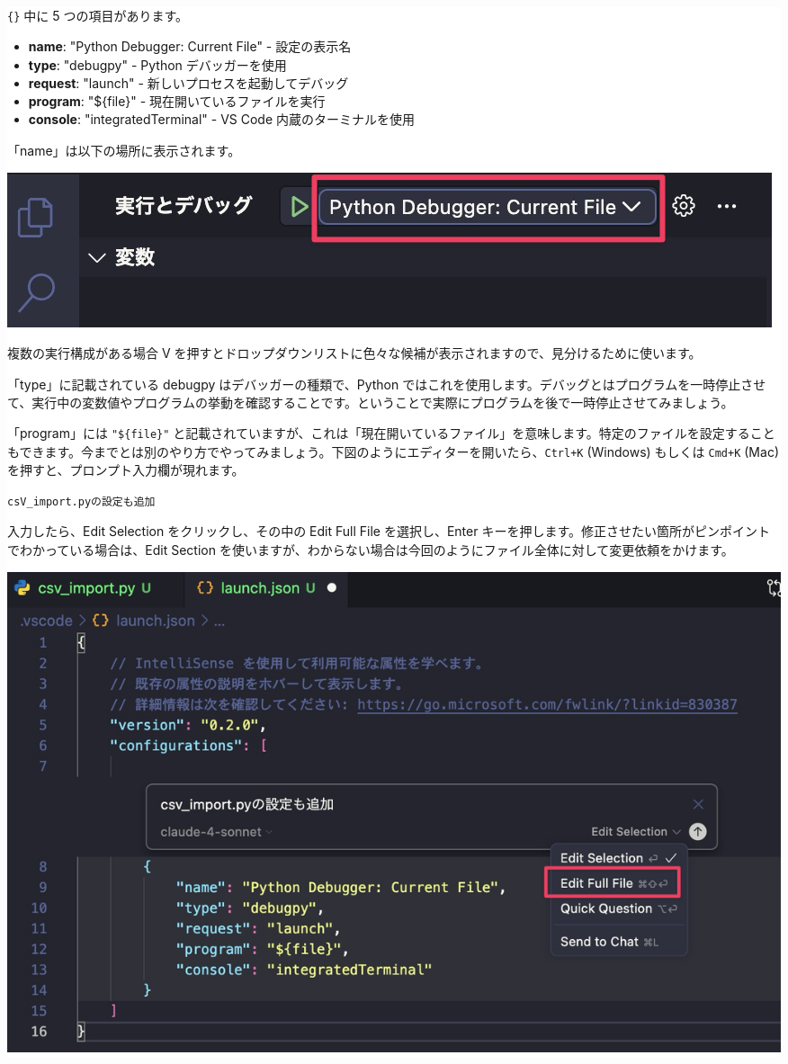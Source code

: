 `{}` 中に 5 つの項目があります。

- **name**: "Python Debugger: Current File" - 設定の表示名
- **type**: "debugpy" - Python デバッガーを使用
- **request**: "launch" - 新しいプロセスを起動してデバッグ
- **program**: "${file}" - 現在開いているファイルを実行
- **console**: "integratedTerminal" - VS Code 内蔵のターミナルを使用

「name」は以下の場所に表示されます。

![](assets/CleanShot20250805164904@2x.jpg)

複数の実行構成がある場合 V を押すとドロップダウンリストに色々な候補が表示されますので、見分けるために使います。

「type」に記載されている debugpy はデバッガーの種類で、Python ではこれを使用します。デバッグとはプログラムを一時停止させて、実行中の変数値やプログラムの挙動を確認することです。ということで実際にプログラムを後で一時停止させてみましょう。

「program」には `"${file}"` と記載されていますが、これは「現在開いているファイル」を意味します。特定のファイルを設定することもできます。今までとは別のやり方でやってみましょう。下図のようにエディターを開いたら、`Ctrl+K` (Windows) もしくは `Cmd+K` (Mac) を押すと、プロンプト入力欄が現れます。

```
csV_import.pyの設定も追加
```

入力したら、Edit Selection をクリックし、その中の Edit Full File を選択し、Enter キーを押します。修正させたい箇所がピンポイントでわかっている場合は、Edit Section を使いますが、わからない場合は今回のようにファイル全体に対して変更依頼をかけます。

![](assets/CleanShot20250805170857@2x.jpg)
